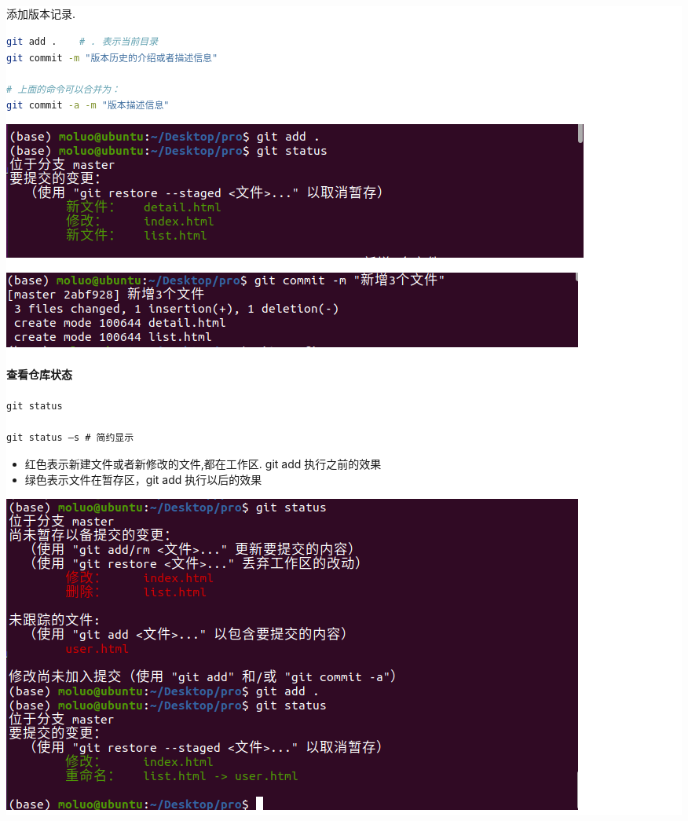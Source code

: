 添加版本记录.

```bash
git add .    # . 表示当前目录
git commit -m "版本历史的介绍或者描述信息"

# 上面的命令可以合并为：
git commit -a -m "版本描述信息"
```

![image-20210708103046913](assets/image-20210708103046913.png)

![image-20210708103104516](assets/image-20210708103104516.png)

#### 查看仓库状态

```
git status

git status –s # 简约显示
```

- 红色表示新建文件或者新修改的文件,都在工作区. git add 执行之前的效果
- 绿色表示文件在暂存区，git add 执行以后的效果

![image-20210708103456564](assets/image-20210708103456564.png)
